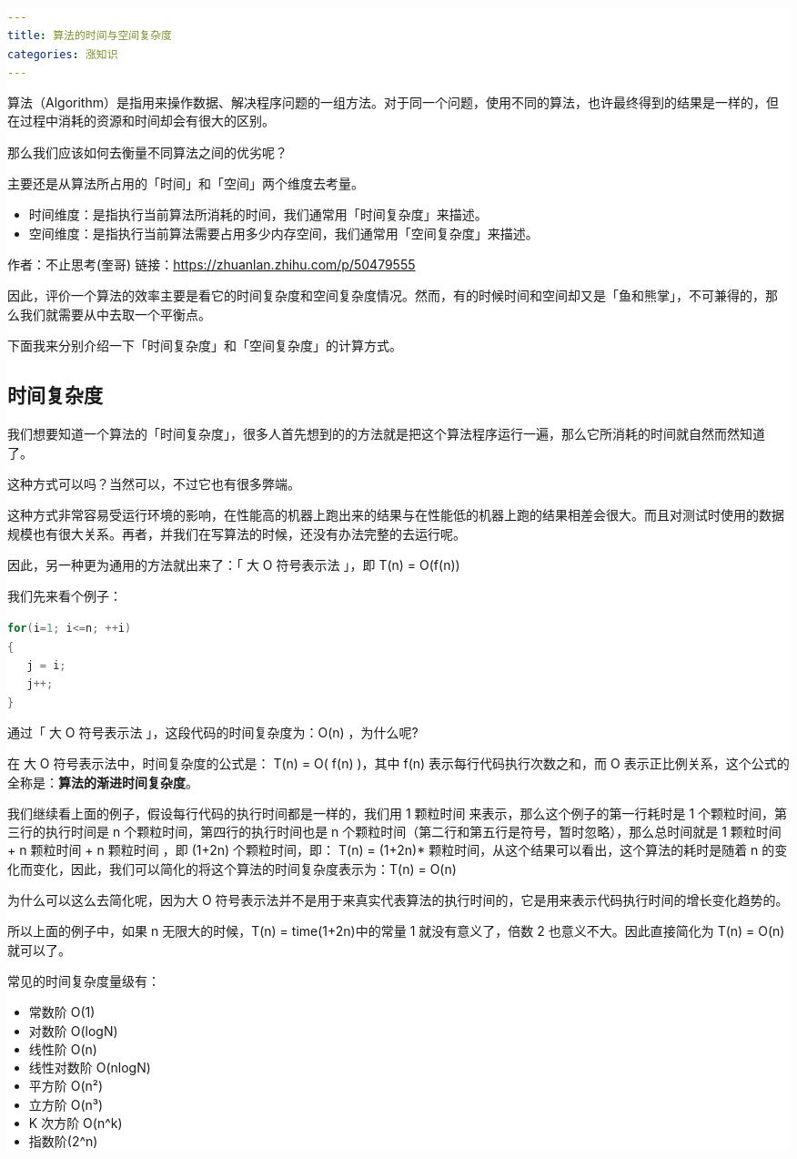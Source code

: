 ```yaml
---
title: 算法的时间与空间复杂度
categories: 涨知识
---
```


算法（Algorithm）是指用来操作数据、解决程序问题的一组方法。对于同一个问题，使用不同的算法，也许最终得到的结果是一样的，但在过程中消耗的资源和时间却会有很大的区别。

那么我们应该如何去衡量不同算法之间的优劣呢？

主要还是从算法所占用的「时间」和「空间」两个维度去考量。

- 时间维度：是指执行当前算法所消耗的时间，我们通常用「时间复杂度」来描述。
- 空间维度：是指执行当前算法需要占用多少内存空间，我们通常用「空间复杂度」来描述。

作者：不止思考(奎哥)
链接：https://zhuanlan.zhihu.com/p/50479555



因此，评价一个算法的效率主要是看它的时间复杂度和空间复杂度情况。然而，有的时候时间和空间却又是「鱼和熊掌」，不可兼得的，那么我们就需要从中去取一个平衡点。

下面我来分别介绍一下「时间复杂度」和「空间复杂度」的计算方式。

## 时间复杂度

我们想要知道一个算法的「时间复杂度」，很多人首先想到的的方法就是把这个算法程序运行一遍，那么它所消耗的时间就自然而然知道了。

这种方式可以吗？当然可以，不过它也有很多弊端。

这种方式非常容易受运行环境的影响，在性能高的机器上跑出来的结果与在性能低的机器上跑的结果相差会很大。而且对测试时使用的数据规模也有很大关系。再者，并我们在写算法的时候，还没有办法完整的去运行呢。

因此，另一种更为通用的方法就出来了：「 大 O 符号表示法 」，即 T(n) = O(f(n))

我们先来看个例子：

```c
for(i=1; i<=n; ++i)
{
   j = i;
   j++;
}
```

通过「 大 O 符号表示法 」，这段代码的时间复杂度为：O(n) ，为什么呢?

在 大 O 符号表示法中，时间复杂度的公式是： T(n) = O( f(n) )，其中 f(n) 表示每行代码执行次数之和，而 O 表示正比例关系，这个公式的全称是：**算法的渐进时间复杂度**。

我们继续看上面的例子，假设每行代码的执行时间都是一样的，我们用 1 颗粒时间 来表示，那么这个例子的第一行耗时是 1 个颗粒时间，第三行的执行时间是 n 个颗粒时间，第四行的执行时间也是 n 个颗粒时间（第二行和第五行是符号，暂时忽略），那么总时间就是 1 颗粒时间 + n 颗粒时间 + n 颗粒时间 ，即 (1+2n) 个颗粒时间，即： T(n) = (1+2n)\* 颗粒时间，从这个结果可以看出，这个算法的耗时是随着 n 的变化而变化，因此，我们可以简化的将这个算法的时间复杂度表示为：T(n) = O(n)

为什么可以这么去简化呢，因为大 O 符号表示法并不是用于来真实代表算法的执行时间的，它是用来表示代码执行时间的增长变化趋势的。

所以上面的例子中，如果 n 无限大的时候，T(n) = time(1+2n)中的常量 1 就没有意义了，倍数 2 也意义不大。因此直接简化为 T(n) = O(n) 就可以了。

常见的时间复杂度量级有：

- 常数阶 O(1)
- 对数阶 O(logN)
- 线性阶 O(n)
- 线性对数阶 O(nlogN)
- 平方阶 O(n²)
- 立方阶 O(n³)
- K 次方阶 O(n^k)
- 指数阶(2^n)
